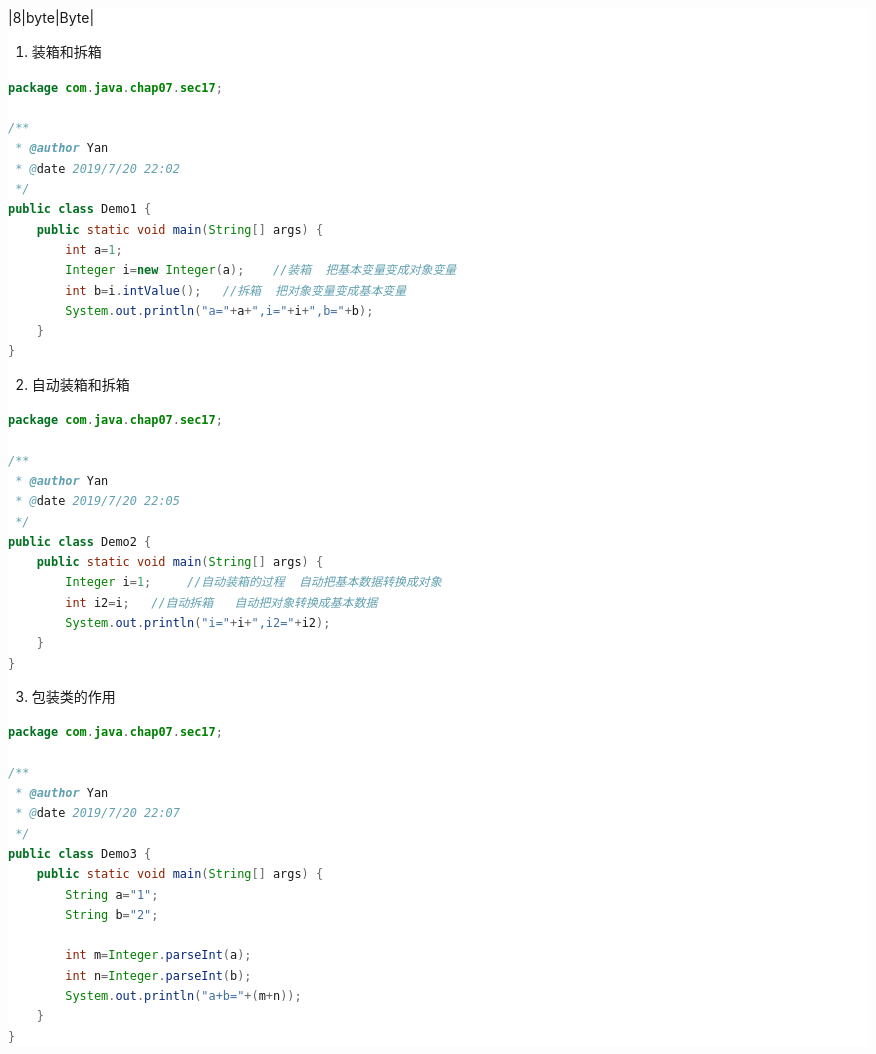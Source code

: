 |8|byte|Byte|
       
1. 装箱和拆箱
     
```java
package com.java.chap07.sec17;

/**
 * @author Yan
 * @date 2019/7/20 22:02
 */
public class Demo1 {
    public static void main(String[] args) {
        int a=1;
        Integer i=new Integer(a);    //装箱  把基本变量变成对象变量
        int b=i.intValue();   //拆箱  把对象变量变成基本变量
        System.out.println("a="+a+",i="+i+",b="+b);
    }
}

```
     
2. 自动装箱和拆箱
      
```java
package com.java.chap07.sec17;

/**
 * @author Yan
 * @date 2019/7/20 22:05
 */
public class Demo2 {
    public static void main(String[] args) {
        Integer i=1;     //自动装箱的过程  自动把基本数据转换成对象
        int i2=i;   //自动拆箱   自动把对象转换成基本数据
        System.out.println("i="+i+",i2="+i2);
    }
}

```
       
3. 包装类的作用
       
```java
package com.java.chap07.sec17;

/**
 * @author Yan
 * @date 2019/7/20 22:07
 */
public class Demo3 {
    public static void main(String[] args) {
        String a="1";
        String b="2";

        int m=Integer.parseInt(a);
        int n=Integer.parseInt(b);
        System.out.println("a+b="+(m+n));
    }
}

```
         